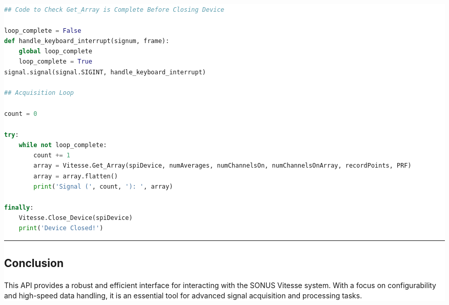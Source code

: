 ```python
## Code to Check Get_Array is Complete Before Closing Device

loop_complete = False
def handle_keyboard_interrupt(signum, frame):
    global loop_complete
    loop_complete = True
signal.signal(signal.SIGINT, handle_keyboard_interrupt)

## Acquisition Loop

count = 0

try:
    while not loop_complete:
        count += 1
        array = Vitesse.Get_Array(spiDevice, numAverages, numChannelsOn, numChannelsOnArray, recordPoints, PRF)
        array = array.flatten()
        print('Signal (', count, '): ', array)

finally:
    Vitesse.Close_Device(spiDevice)
    print('Device Closed!')
```

---

## Conclusion
This API provides a robust and efficient interface for interacting with the SONUS Vitesse system. With a focus on configurability and high-speed data handling, it is an essential tool for advanced signal acquisition and processing tasks.